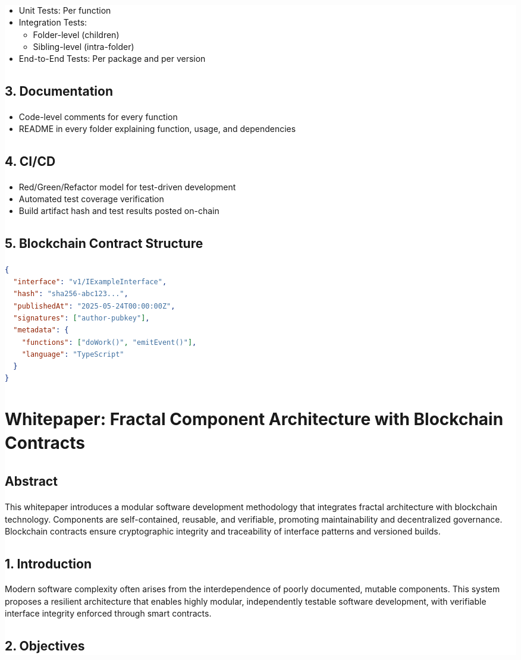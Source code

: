 - Unit Tests: Per function
- Integration Tests:
  - Folder-level (children)
  - Sibling-level (intra-folder)
- End-to-End Tests: Per package and per version

## 3. Documentation

- Code-level comments for every function
- README in every folder explaining function, usage, and dependencies

## 4. CI/CD

- Red/Green/Refactor model for test-driven development
- Automated test coverage verification
- Build artifact hash and test results posted on-chain

## 5. Blockchain Contract Structure

```json
{
  "interface": "v1/IExampleInterface",
  "hash": "sha256-abc123...",
  "publishedAt": "2025-05-24T00:00:00Z",
  "signatures": ["author-pubkey"],
  "metadata": {
    "functions": ["doWork()", "emitEvent()"],
    "language": "TypeScript"
  }
}
```


# Whitepaper: Fractal Component Architecture with Blockchain Contracts

## Abstract

This whitepaper introduces a modular software development methodology that integrates fractal architecture with blockchain technology. Components are self-contained, reusable, and verifiable, promoting maintainability and decentralized governance. Blockchain contracts ensure cryptographic integrity and traceability of interface patterns and versioned builds.

## 1. Introduction

Modern software complexity often arises from the interdependence of poorly documented, mutable components. This system proposes a resilient architecture that enables highly modular, independently testable software development, with verifiable interface integrity enforced through smart contracts.

## 2. Objectives
